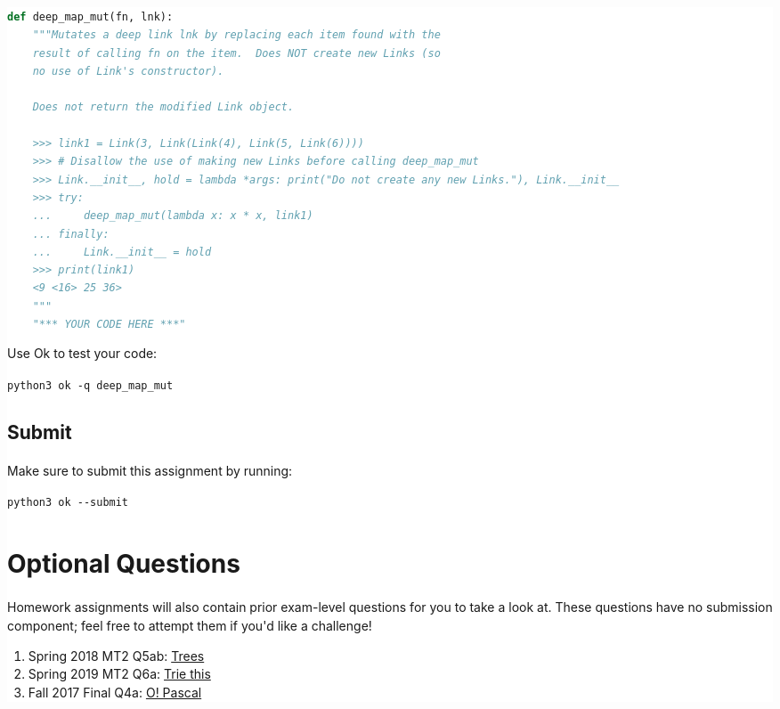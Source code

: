 ```py
def deep_map_mut(fn, lnk):
    """Mutates a deep link lnk by replacing each item found with the
    result of calling fn on the item.  Does NOT create new Links (so
    no use of Link's constructor).

    Does not return the modified Link object.

    >>> link1 = Link(3, Link(Link(4), Link(5, Link(6))))
    >>> # Disallow the use of making new Links before calling deep_map_mut
    >>> Link.__init__, hold = lambda *args: print("Do not create any new Links."), Link.__init__
    >>> try:
    ...     deep_map_mut(lambda x: x * x, link1)
    ... finally:
    ...     Link.__init__ = hold
    >>> print(link1)
    <9 <16> 25 36>
    """
    "*** YOUR CODE HERE ***"
```

Use Ok to test your code:

```
python3 ok -q deep_map_mut
```

## Submit

Make sure to submit this assignment by running:

```
python3 ok --submit
```

# Optional Questions

Homework assignments will also contain prior exam-level questions for you to take a look at. These questions have no submission component; feel free to attempt them if you'd like a challenge!

1. Spring 2018 MT2 Q5ab: [Trees](https://cs61a.org/exam/sp18/mt2/61a-sp18-mt2.pdf#page=7)
2. Spring 2019 MT2 Q6a: [Trie this](https://cs61a.org/exam/sp19/mt2/61a-sp19-mt2.pdf#page=7)
3. Fall 2017 Final Q4a: [O! Pascal](https://inst.eecs.berkeley.edu/~cs61a/fa17/assets/pdfs/61a-fa17-final.pdf#page=5)